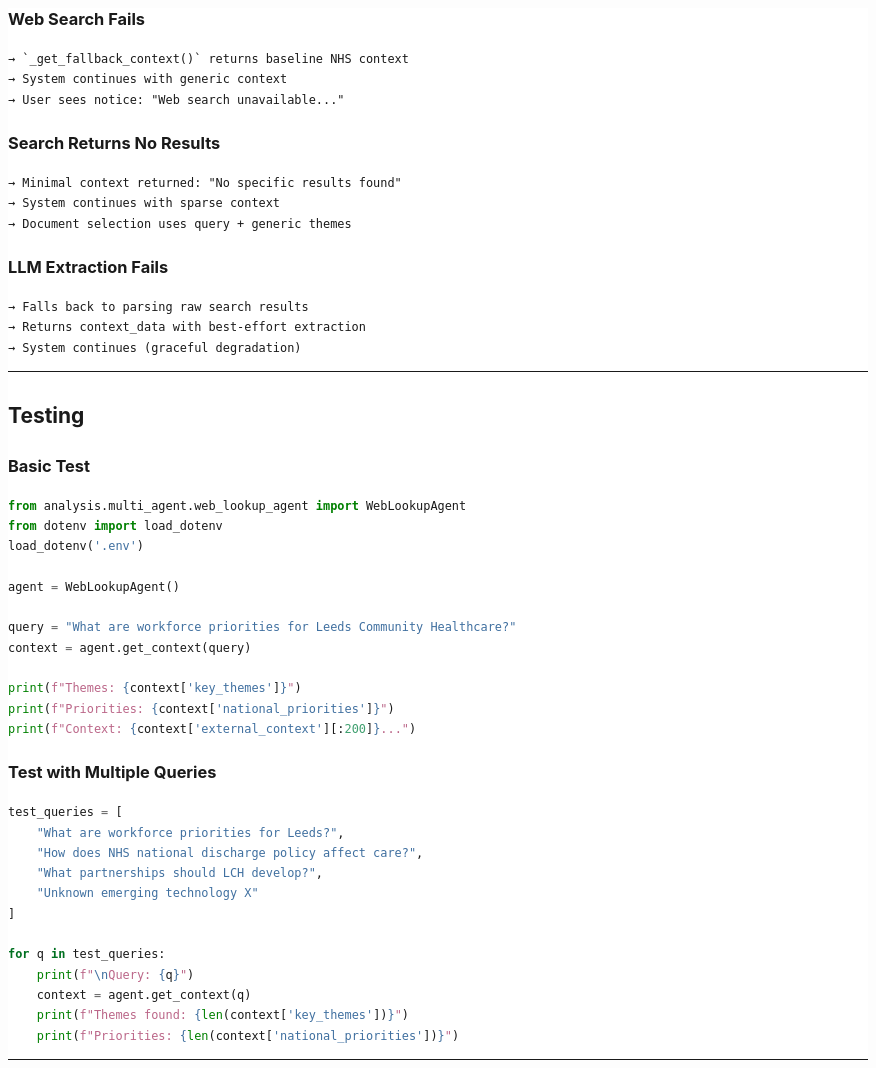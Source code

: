 ### Web Search Fails
```
→ `_get_fallback_context()` returns baseline NHS context
→ System continues with generic context
→ User sees notice: "Web search unavailable..."
```

### Search Returns No Results
```
→ Minimal context returned: "No specific results found"
→ System continues with sparse context
→ Document selection uses query + generic themes
```

### LLM Extraction Fails
```
→ Falls back to parsing raw search results
→ Returns context_data with best-effort extraction
→ System continues (graceful degradation)
```

---

## Testing

### Basic Test

```python
from analysis.multi_agent.web_lookup_agent import WebLookupAgent
from dotenv import load_dotenv
load_dotenv('.env')

agent = WebLookupAgent()

query = "What are workforce priorities for Leeds Community Healthcare?"
context = agent.get_context(query)

print(f"Themes: {context['key_themes']}")
print(f"Priorities: {context['national_priorities']}")
print(f"Context: {context['external_context'][:200]}...")
```

### Test with Multiple Queries

```python
test_queries = [
    "What are workforce priorities for Leeds?",
    "How does NHS national discharge policy affect care?",
    "What partnerships should LCH develop?",
    "Unknown emerging technology X"
]

for q in test_queries:
    print(f"\nQuery: {q}")
    context = agent.get_context(q)
    print(f"Themes found: {len(context['key_themes'])}")
    print(f"Priorities: {len(context['national_priorities'])}")
```

---